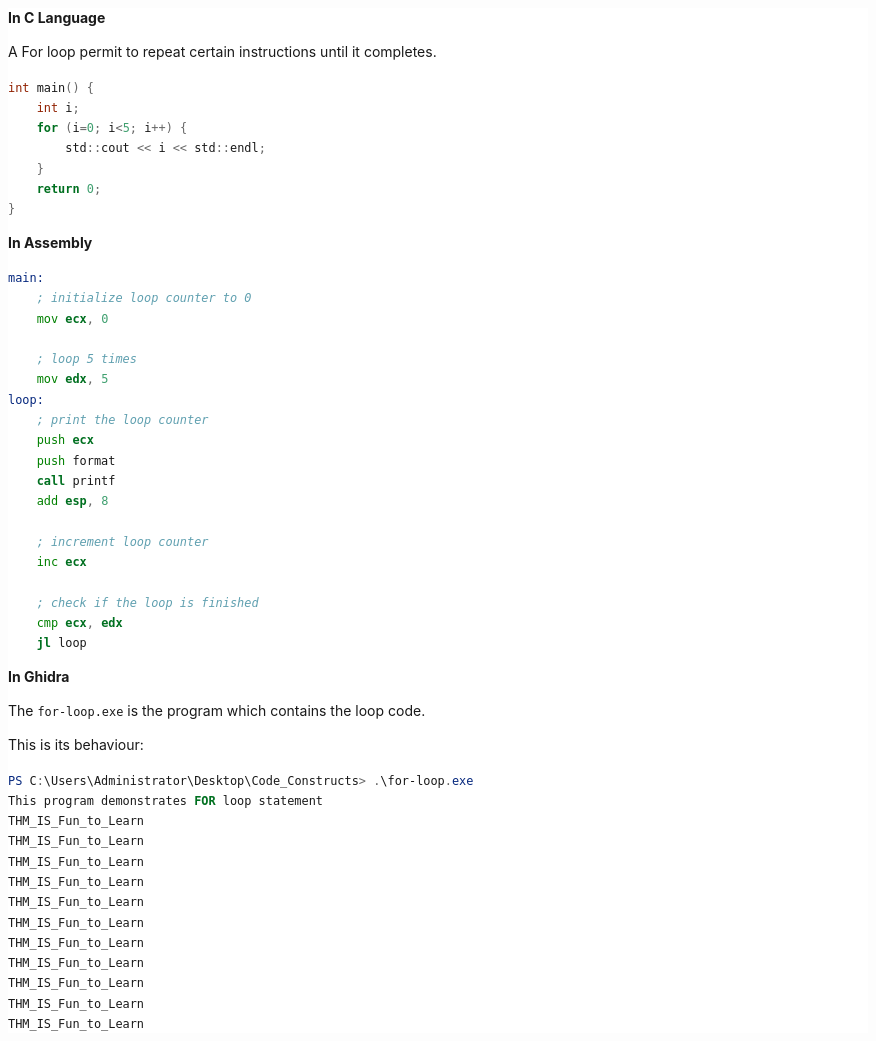 **In C Language**

A For loop permit to repeat certain instructions until it completes.

``` c
int main() {
    int i;
    for (i=0; i<5; i++) {
        std::cout << i << std::endl;
    }
    return 0;
}
```

**In Assembly**

``` asm
main:
    ; initialize loop counter to 0
    mov ecx, 0

    ; loop 5 times
    mov edx, 5
loop:
    ; print the loop counter
    push ecx
    push format
    call printf
    add esp, 8

    ; increment loop counter
    inc ecx

    ; check if the loop is finished
    cmp ecx, edx
    jl loop
```

**In Ghidra**

The `for-loop.exe` is the program which contains the loop code.

This is its behaviour:

``` powershell
PS C:\Users\Administrator\Desktop\Code_Constructs> .\for-loop.exe
This program demonstrates FOR loop statement
THM_IS_Fun_to_Learn
THM_IS_Fun_to_Learn
THM_IS_Fun_to_Learn
THM_IS_Fun_to_Learn
THM_IS_Fun_to_Learn
THM_IS_Fun_to_Learn
THM_IS_Fun_to_Learn
THM_IS_Fun_to_Learn
THM_IS_Fun_to_Learn
THM_IS_Fun_to_Learn
THM_IS_Fun_to_Learn
```
